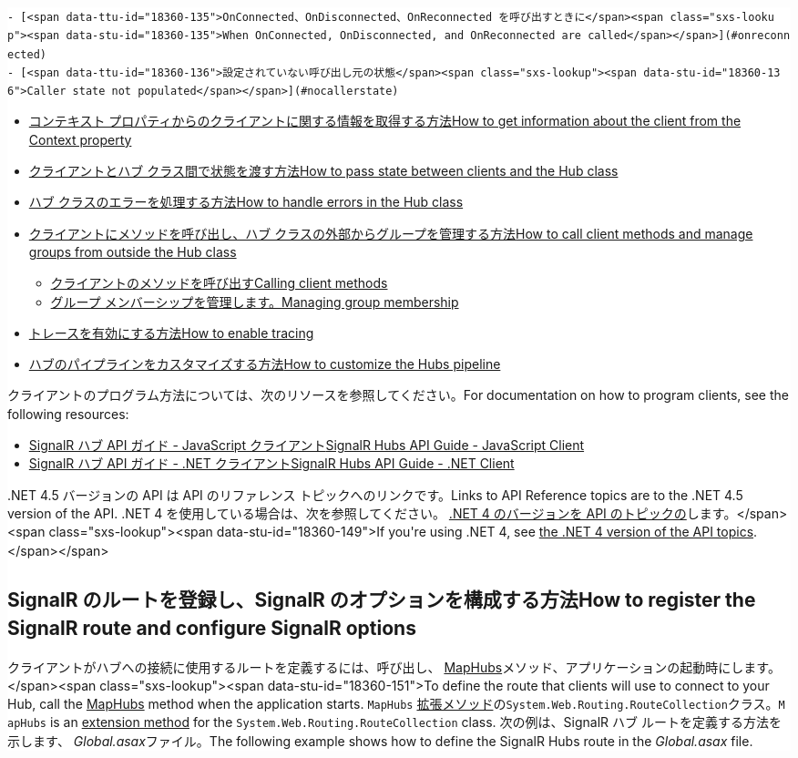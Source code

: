     - [<span data-ttu-id="18360-135">OnConnected、OnDisconnected、OnReconnected を呼び出すときに</span><span class="sxs-lookup"><span data-stu-id="18360-135">When OnConnected, OnDisconnected, and OnReconnected are called</span></span>](#onreconnected)
    - [<span data-ttu-id="18360-136">設定されていない呼び出し元の状態</span><span class="sxs-lookup"><span data-stu-id="18360-136">Caller state not populated</span></span>](#nocallerstate)
- [<span data-ttu-id="18360-137">コンテキスト プロパティからのクライアントに関する情報を取得する方法</span><span class="sxs-lookup"><span data-stu-id="18360-137">How to get information about the client from the Context property</span></span>](#contextproperty)
- [<span data-ttu-id="18360-138">クライアントとハブ クラス間で状態を渡す方法</span><span class="sxs-lookup"><span data-stu-id="18360-138">How to pass state between clients and the Hub class</span></span>](#passstate)
- [<span data-ttu-id="18360-139">ハブ クラスのエラーを処理する方法</span><span class="sxs-lookup"><span data-stu-id="18360-139">How to handle errors in the Hub class</span></span>](#handleErrors)
- [<span data-ttu-id="18360-140">クライアントにメソッドを呼び出し、ハブ クラスの外部からグループを管理する方法</span><span class="sxs-lookup"><span data-stu-id="18360-140">How to call client methods and manage groups from outside the Hub class</span></span>](#callfromoutsidehub)

    - [<span data-ttu-id="18360-141">クライアントのメソッドを呼び出す</span><span class="sxs-lookup"><span data-stu-id="18360-141">Calling client methods</span></span>](#callingclientsoutsidehub)
    - [<span data-ttu-id="18360-142">グループ メンバーシップを管理します。</span><span class="sxs-lookup"><span data-stu-id="18360-142">Managing group membership</span></span>](#managinggroupsoutsidehub)
- [<span data-ttu-id="18360-143">トレースを有効にする方法</span><span class="sxs-lookup"><span data-stu-id="18360-143">How to enable tracing</span></span>](#tracing)
- [<span data-ttu-id="18360-144">ハブのパイプラインをカスタマイズする方法</span><span class="sxs-lookup"><span data-stu-id="18360-144">How to customize the Hubs pipeline</span></span>](#hubpipeline)

<span data-ttu-id="18360-145">クライアントのプログラム方法については、次のリソースを参照してください。</span><span class="sxs-lookup"><span data-stu-id="18360-145">For documentation on how to program clients, see the following resources:</span></span>

- [<span data-ttu-id="18360-146">SignalR ハブ API ガイド - JavaScript クライアント</span><span class="sxs-lookup"><span data-stu-id="18360-146">SignalR Hubs API Guide - JavaScript Client</span></span>](index.md)
- [<span data-ttu-id="18360-147">SignalR ハブ API ガイド - .NET クライアント</span><span class="sxs-lookup"><span data-stu-id="18360-147">SignalR Hubs API Guide - .NET Client</span></span>](index.md)

<span data-ttu-id="18360-148">.NET 4.5 バージョンの API は API のリファレンス トピックへのリンクです。</span><span class="sxs-lookup"><span data-stu-id="18360-148">Links to API Reference topics are to the .NET 4.5 version of the API.</span></span> <span data-ttu-id="18360-149">.NET 4 を使用している場合は、次を参照してください。 [.NET 4 のバージョンを API のトピックの](https://msdn.microsoft.com/library/jj891075(v=vs.100).aspx)します。</span><span class="sxs-lookup"><span data-stu-id="18360-149">If you're using .NET 4, see [the .NET 4 version of the API topics](https://msdn.microsoft.com/library/jj891075(v=vs.100).aspx).</span></span>

<a id="route"></a>

## <a name="how-to-register-the-signalr-route-and-configure-signalr-options"></a><span data-ttu-id="18360-150">SignalR のルートを登録し、SignalR のオプションを構成する方法</span><span class="sxs-lookup"><span data-stu-id="18360-150">How to register the SignalR route and configure SignalR options</span></span>

<span data-ttu-id="18360-151">クライアントがハブへの接続に使用するルートを定義するには、呼び出し、 [MapHubs](https://msdn.microsoft.com/library/system.web.routing.signalrrouteextensions.maphubs(v=vs.111).aspx)メソッド、アプリケーションの起動時にします。</span><span class="sxs-lookup"><span data-stu-id="18360-151">To define the route that clients will use to connect to your Hub, call the [MapHubs](https://msdn.microsoft.com/library/system.web.routing.signalrrouteextensions.maphubs(v=vs.111).aspx) method when the application starts.</span></span> <span data-ttu-id="18360-152">`MapHubs` [拡張メソッド](https://msdn.microsoft.com/library/vstudio/bb383977.aspx)の`System.Web.Routing.RouteCollection`クラス。</span><span class="sxs-lookup"><span data-stu-id="18360-152">`MapHubs` is an [extension method](https://msdn.microsoft.com/library/vstudio/bb383977.aspx) for the `System.Web.Routing.RouteCollection` class.</span></span> <span data-ttu-id="18360-153">次の例は、SignalR ハブ ルートを定義する方法を示します、 *Global.asax*ファイル。</span><span class="sxs-lookup"><span data-stu-id="18360-153">The following example shows how to define the SignalR Hubs route in the *Global.asax* file.</span></span>
